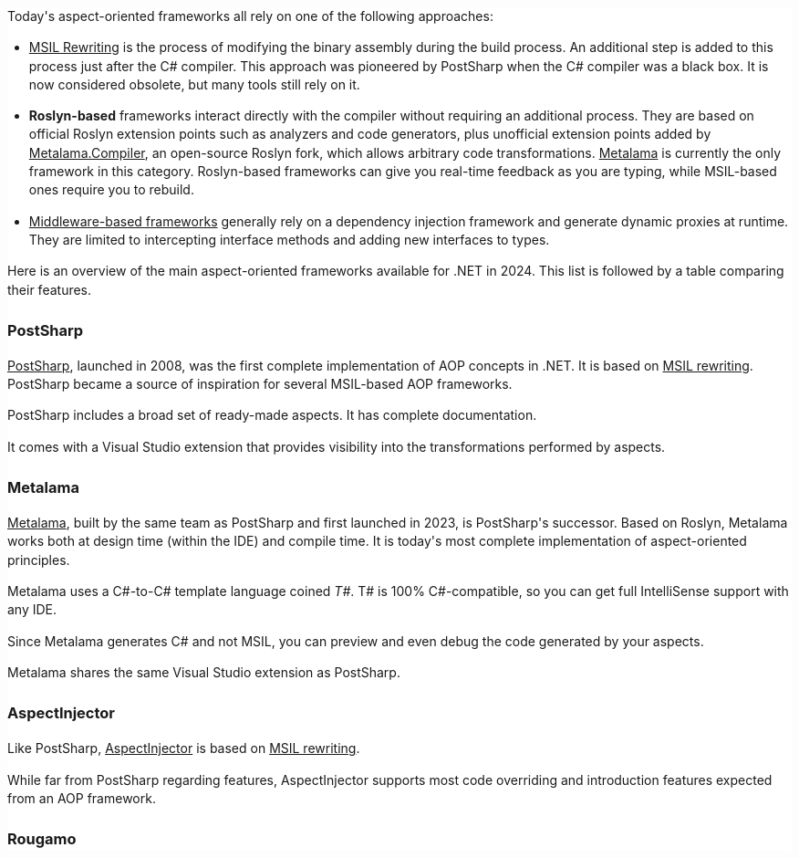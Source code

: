 Today's aspect-oriented frameworks all rely on one of the following approaches:

* [MSIL Rewriting](https://www.postsharp.net/solutions/msil-rewriting) is the process of modifying the binary assembly during the build process. An additional step is added to this process just after the C# compiler. This approach was pioneered by PostSharp when the C# compiler was a black box. It is now considered obsolete, but many tools still rely on it.

* **Roslyn-based** frameworks interact directly with the compiler without requiring an additional process. They are based on official Roslyn extension points such as analyzers and code generators, plus unofficial extension points added by [Metalama.Compiler](https://github.com/postsharp/Metalama.Compiler), an open-source Roslyn fork, which allows arbitrary code transformations. [Metalama](https://www.postsharp.net/metalama) is currently the only framework in this category. Roslyn-based frameworks can give you real-time feedback as you are typing, while MSIL-based ones require you to rebuild.

* [Middleware-based frameworks](https://www.postsharp.net/solutions/middleware) generally rely on a dependency injection framework and generate dynamic proxies at runtime. They are limited to intercepting interface methods and adding new interfaces to types.

Here is an overview of the main aspect-oriented frameworks available for .NET in 2024. This list is followed by a table comparing their features.

### PostSharp

[PostSharp](https://www.postsharp.net/il), launched in 2008, was the first complete implementation of AOP concepts in .NET. It is based on [MSIL rewriting](https://www.postsharp.net/solutions/msil-rewriting). PostSharp became a source of inspiration for several MSIL-based AOP frameworks.

PostSharp includes a broad set of ready-made aspects. It has complete documentation.

It comes with a Visual Studio extension that provides visibility into the transformations performed by aspects.

### Metalama

[Metalama](https://www.postsharp.net/metalama), built by the same team as PostSharp and first launched in 2023, is PostSharp's successor. Based on Roslyn, Metalama works both at design time (within the IDE) and compile time. It is today's most complete implementation of aspect-oriented principles.

Metalama uses a C#-to-C# template language coined _T#_. T# is 100% C#-compatible, so you can get full IntelliSense support with any IDE.

Since Metalama generates C# and not MSIL, you can preview and even debug the code generated by your aspects.

Metalama shares the same Visual Studio extension as PostSharp.

### AspectInjector

Like PostSharp, [AspectInjector](https://github.com/pamidur/aspect-injector) is based on [MSIL rewriting](https://www.postsharp.net/solutions/msil-rewriting).

While far from PostSharp regarding features, AspectInjector supports most code overriding and introduction features expected from an AOP framework.

### Rougamo
